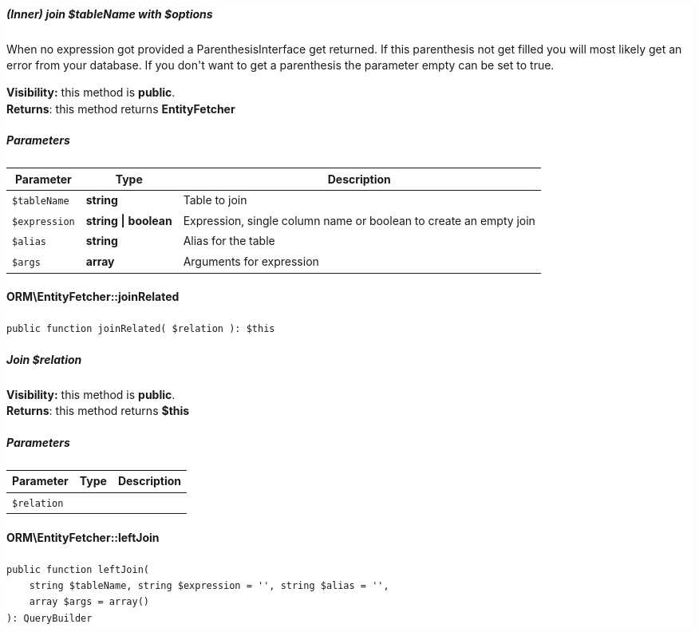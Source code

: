 ##### (Inner) join $tableName with $options

When no expression got provided a ParenthesisInterface get returned. If this parenthesis not get filled you
will most likely get an error from your database. If you don't want to get a parenthesis the parameter empty
can be set to true.

**Visibility:** this method is **public**.
<br />
 **Returns**: this method returns **EntityFetcher**
<br />

##### Parameters

| Parameter | Type | Description |
|-----------|------|-------------|
| `$tableName` | **string**  | Table to join |
| `$expression` | **string &#124; boolean**  | Expression, single column name or boolean to create an empty join |
| `$alias` | **string**  | Alias for the table |
| `$args` | **array**  | Arguments for expression |



#### ORM\EntityFetcher::joinRelated

```php?start_inline=true
public function joinRelated( $relation ): $this
```

##### Join $relation



**Visibility:** this method is **public**.
<br />
 **Returns**: this method returns **$this**
<br />

##### Parameters

| Parameter | Type | Description |
|-----------|------|-------------|
| `$relation` |   |  |



#### ORM\EntityFetcher::leftJoin

```php?start_inline=true
public function leftJoin(
    string $tableName, string $expression = '', string $alias = '', 
    array $args = array()
): QueryBuilder
```
